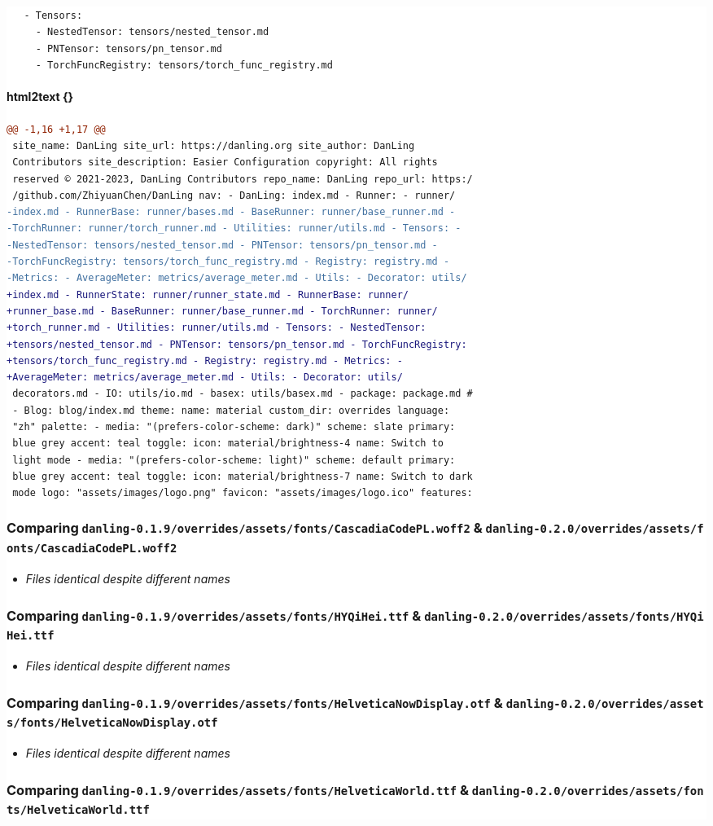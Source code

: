 ```diff
   - Tensors:
     - NestedTensor: tensors/nested_tensor.md
     - PNTensor: tensors/pn_tensor.md
     - TorchFuncRegistry: tensors/torch_func_registry.md
```

#### html2text {}

```diff
@@ -1,16 +1,17 @@
 site_name: DanLing site_url: https://danling.org site_author: DanLing
 Contributors site_description: Easier Configuration copyright: All rights
 reserved © 2021-2023, DanLing Contributors repo_name: DanLing repo_url: https:/
 /github.com/ZhiyuanChen/DanLing nav: - DanLing: index.md - Runner: - runner/
-index.md - RunnerBase: runner/bases.md - BaseRunner: runner/base_runner.md -
-TorchRunner: runner/torch_runner.md - Utilities: runner/utils.md - Tensors: -
-NestedTensor: tensors/nested_tensor.md - PNTensor: tensors/pn_tensor.md -
-TorchFuncRegistry: tensors/torch_func_registry.md - Registry: registry.md -
-Metrics: - AverageMeter: metrics/average_meter.md - Utils: - Decorator: utils/
+index.md - RunnerState: runner/runner_state.md - RunnerBase: runner/
+runner_base.md - BaseRunner: runner/base_runner.md - TorchRunner: runner/
+torch_runner.md - Utilities: runner/utils.md - Tensors: - NestedTensor:
+tensors/nested_tensor.md - PNTensor: tensors/pn_tensor.md - TorchFuncRegistry:
+tensors/torch_func_registry.md - Registry: registry.md - Metrics: -
+AverageMeter: metrics/average_meter.md - Utils: - Decorator: utils/
 decorators.md - IO: utils/io.md - basex: utils/basex.md - package: package.md #
 - Blog: blog/index.md theme: name: material custom_dir: overrides language:
 "zh" palette: - media: "(prefers-color-scheme: dark)" scheme: slate primary:
 blue grey accent: teal toggle: icon: material/brightness-4 name: Switch to
 light mode - media: "(prefers-color-scheme: light)" scheme: default primary:
 blue grey accent: teal toggle: icon: material/brightness-7 name: Switch to dark
 mode logo: "assets/images/logo.png" favicon: "assets/images/logo.ico" features:
```

### Comparing `danling-0.1.9/overrides/assets/fonts/CascadiaCodePL.woff2` & `danling-0.2.0/overrides/assets/fonts/CascadiaCodePL.woff2`

 * *Files identical despite different names*

### Comparing `danling-0.1.9/overrides/assets/fonts/HYQiHei.ttf` & `danling-0.2.0/overrides/assets/fonts/HYQiHei.ttf`

 * *Files identical despite different names*

### Comparing `danling-0.1.9/overrides/assets/fonts/HelveticaNowDisplay.otf` & `danling-0.2.0/overrides/assets/fonts/HelveticaNowDisplay.otf`

 * *Files identical despite different names*

### Comparing `danling-0.1.9/overrides/assets/fonts/HelveticaWorld.ttf` & `danling-0.2.0/overrides/assets/fonts/HelveticaWorld.ttf`
